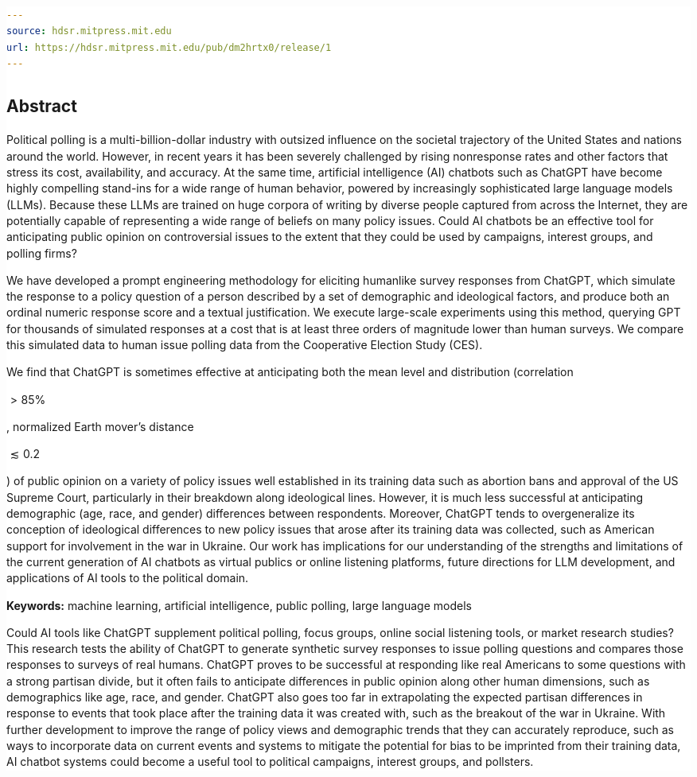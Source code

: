 ```yaml
---
source: hdsr.mitpress.mit.edu
url: https://hdsr.mitpress.mit.edu/pub/dm2hrtx0/release/1
---
```


## Abstract

Political polling is a multi-billion-dollar industry with outsized influence on the societal trajectory of the United States and nations around the world. However, in recent years it has been severely challenged by rising nonresponse rates and other factors that stress its cost, availability, and accuracy. At the same time, artificial intelligence (AI) chatbots such as ChatGPT have become highly compelling stand-ins for a wide range of human behavior, powered by increasingly sophisticated large language models (LLMs). Because these LLMs are trained on huge corpora of writing by diverse people captured from across the Internet, they are potentially capable of representing a wide range of beliefs on many policy issues. Could AI chatbots be an effective tool for anticipating public opinion on controversial issues to the extent that they could be used by campaigns, interest groups, and polling firms?

We have developed a prompt engineering methodology for eliciting humanlike survey responses from ChatGPT, which simulate the response to a policy question of a person described by a set of demographic and ideological factors, and produce both an ordinal numeric response score and a textual justification. We execute large-scale experiments using this method, querying GPT for thousands of simulated responses at a cost that is at least three orders of magnitude lower than human surveys. We compare this simulated data to human issue polling data from the Cooperative Election Study (CES).

We find that ChatGPT is sometimes effective at anticipating both the mean level and distribution (correlation

$>85\%$

, normalized Earth mover’s distance

$\lesssim 0.2$

) of public opinion on a variety of policy issues well established in its training data such as abortion bans and approval of the US Supreme Court, particularly in their breakdown along ideological lines. However, it is much less successful at anticipating demographic (age, race, and gender) differences between respondents. Moreover, ChatGPT tends to overgeneralize its conception of ideological differences to new policy issues that arose after its training data was collected, such as American support for involvement in the war in Ukraine. Our work has implications for our understanding of the strengths and limitations of the current generation of AI chatbots as virtual publics or online listening platforms, future directions for LLM development, and applications of AI tools to the political domain.

**Keywords:** machine learning, artificial intelligence, public polling, large language models

Could AI tools like ChatGPT supplement political polling, focus groups, online social listening tools, or market research studies? This research tests the ability of ChatGPT to generate synthetic survey responses to issue polling questions and compares those responses to surveys of real humans. ChatGPT proves to be successful at responding like real Americans to some questions with a strong partisan divide, but it often fails to anticipate differences in public opinion along other human dimensions, such as demographics like age, race, and gender. ChatGPT also goes too far in extrapolating the expected partisan differences in response to events that took place after the training data it was created with, such as the breakout of the war in Ukraine. With further development to improve the range of policy views and demographic trends that they can accurately reproduce, such as ways to incorporate data on current events and systems to mitigate the potential for bias to be imprinted from their training data, AI chatbot systems could become a useful tool to political campaigns, interest groups, and pollsters.
